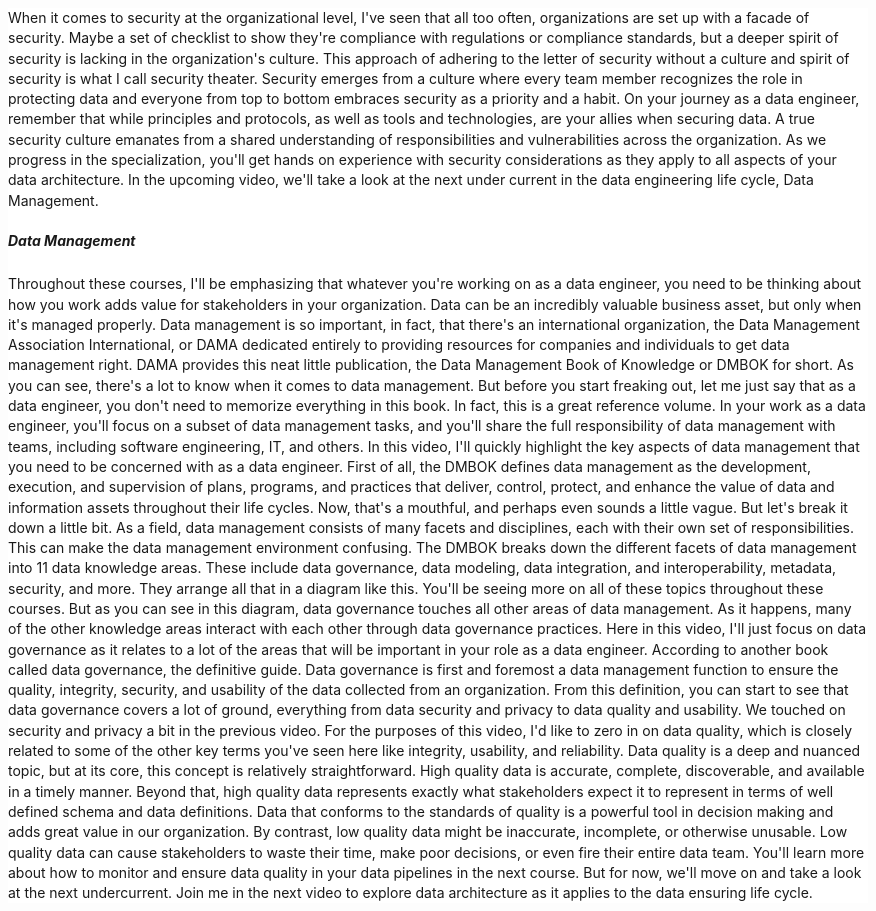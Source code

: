 When it comes to security at the organizational level, I've seen that all too often, organizations are set up with a facade of security. Maybe a set of checklist to show they're compliance with regulations or compliance standards, but a deeper spirit of security is lacking in the organization's culture. This approach of adhering to the letter of security without a culture and spirit of security is what I call security theater. Security emerges from a culture where every team member recognizes the role in protecting data and everyone from top to bottom embraces security as a priority and a habit. On your journey as a data engineer, remember that while principles and protocols, as well as tools and technologies, are your allies when securing data. A true security culture emanates from a shared understanding of responsibilities and vulnerabilities across the organization. As we progress in the specialization, you'll get hands on experience with security considerations as they apply to all aspects of your data architecture. 
In the upcoming video, we'll take a look at the next under current in the data engineering life cycle, Data Management. 



##### Data Management
Throughout these courses, I'll be emphasizing that whatever you're working on as a data engineer, you need to be thinking about how you work adds value for stakeholders in your organization. Data can be an incredibly valuable business asset, but only when it's managed properly. Data management is so important, in fact, that there's an international organization, the Data Management Association International, or DAMA dedicated entirely to providing resources for companies and individuals to get data management right. DAMA provides this neat little publication, the Data Management Book of Knowledge or DMBOK for short. As you can see, there's a lot to know when it comes to data management. But before you start freaking out, let me just say that as a data engineer, you don't need to memorize everything in this book. In fact, this is a great reference volume. 
In your work as a data engineer, you'll focus on a subset of data management tasks, and you'll share the full responsibility of data management with teams, including software engineering, IT, and others. In this video, I'll quickly highlight the key aspects of data management that you need to be concerned with as a data engineer. First of all, the DMBOK defines data management as the development, execution, and supervision of plans, programs, and practices that deliver, control, protect, and enhance the value of data and information assets throughout their life cycles. Now, that's a mouthful, and perhaps even sounds a little vague. But let's break it down a little bit. As a field, data management consists of many facets and disciplines, each with their own set of responsibilities. This can make the data management environment confusing. 
The DMBOK breaks down the different facets of data management into 11 data knowledge areas. These include data governance, data modeling, data integration, and interoperability, metadata, security, and more. They arrange all that in a diagram like this. You'll be seeing more on all of these topics throughout these courses. But as you can see in this diagram, data governance touches all other areas of data management. As it happens, many of the other knowledge areas interact with each other through data governance practices. Here in this video, I'll just focus on data governance as it relates to a lot of the areas that will be important in your role as a data engineer. 
According to another book called data governance, the definitive guide. Data governance is first and foremost a data management function to ensure the quality, integrity, security, and usability of the data collected from an organization. From this definition, you can start to see that data governance covers a lot of ground, everything from data security and privacy to data quality and usability. We touched on security and privacy a bit in the previous video. For the purposes of this video, I'd like to zero in on data quality, which is closely related to some of the other key terms you've seen here like integrity, usability, and reliability. Data quality is a deep and nuanced topic, but at its core, this concept is relatively straightforward. High quality data is accurate, complete, discoverable, and available in a timely manner. 
Beyond that, high quality data represents exactly what stakeholders expect it to represent in terms of well defined schema and data definitions. Data that conforms to the standards of quality is a powerful tool in decision making and adds great value in our organization. By contrast, low quality data might be inaccurate, incomplete, or otherwise unusable. Low quality data can cause stakeholders to waste their time, make poor decisions, or even fire their entire data team. You'll learn more about how to monitor and ensure data quality in your data pipelines in the next course. But for now, we'll move on and take a look at the next undercurrent. Join me in the next video to explore data architecture as it applies to the data ensuring life cycle. 
